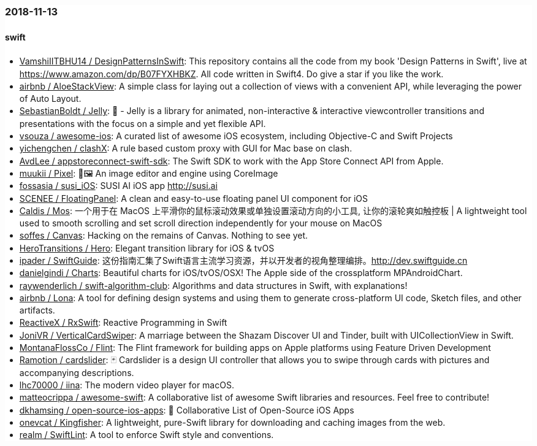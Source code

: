 ### 2018-11-13

#### swift
* [VamshiIITBHU14 / DesignPatternsInSwift](https://github.com/VamshiIITBHU14/DesignPatternsInSwift): This repository contains all the code from my book 'Design Patterns in Swift', live at https://www.amazon.com/dp/B07FYXHBKZ. All code written in Swift4. Do give a star if you like the work.
* [airbnb / AloeStackView](https://github.com/airbnb/AloeStackView): A simple class for laying out a collection of views with a convenient API, while leveraging the power of Auto Layout.
* [SebastianBoldt / Jelly](https://github.com/SebastianBoldt/Jelly): 🌊 - Jelly is a library for animated, non-interactive & interactive viewcontroller transitions and presentations with the focus on a simple and yet flexible API.
* [vsouza / awesome-ios](https://github.com/vsouza/awesome-ios): A curated list of awesome iOS ecosystem, including Objective-C and Swift Projects
* [yichengchen / clashX](https://github.com/yichengchen/clashX): A rule based custom proxy with GUI for Mac base on clash.
* [AvdLee / appstoreconnect-swift-sdk](https://github.com/AvdLee/appstoreconnect-swift-sdk): The Swift SDK to work with the App Store Connect API from Apple.
* [muukii / Pixel](https://github.com/muukii/Pixel): 🎨🖼 An image editor and engine using CoreImage
* [fossasia / susi_iOS](https://github.com/fossasia/susi_iOS): SUSI AI iOS app http://susi.ai
* [SCENEE / FloatingPanel](https://github.com/SCENEE/FloatingPanel): A clean and easy-to-use floating panel UI component for iOS
* [Caldis / Mos](https://github.com/Caldis/Mos): 一个用于在 MacOS 上平滑你的鼠标滚动效果或单独设置滚动方向的小工具, 让你的滚轮爽如触控板 | A lightweight tool used to smooth scrolling and set scroll direction independently for your mouse on MacOS
* [soffes / Canvas](https://github.com/soffes/Canvas): Hacking on the remains of Canvas. Nothing to see yet.
* [HeroTransitions / Hero](https://github.com/HeroTransitions/Hero): Elegant transition library for iOS & tvOS
* [ipader / SwiftGuide](https://github.com/ipader/SwiftGuide): 这份指南汇集了Swift语言主流学习资源，并以开发者的视角整理编排。http://dev.swiftguide.cn
* [danielgindi / Charts](https://github.com/danielgindi/Charts): Beautiful charts for iOS/tvOS/OSX! The Apple side of the crossplatform MPAndroidChart.
* [raywenderlich / swift-algorithm-club](https://github.com/raywenderlich/swift-algorithm-club): Algorithms and data structures in Swift, with explanations!
* [airbnb / Lona](https://github.com/airbnb/Lona): A tool for defining design systems and using them to generate cross-platform UI code, Sketch files, and other artifacts.
* [ReactiveX / RxSwift](https://github.com/ReactiveX/RxSwift): Reactive Programming in Swift
* [JoniVR / VerticalCardSwiper](https://github.com/JoniVR/VerticalCardSwiper): A marriage between the Shazam Discover UI and Tinder, built with UICollectionView in Swift.
* [MontanaFlossCo / Flint](https://github.com/MontanaFlossCo/Flint): The Flint framework for building apps on Apple platforms using Feature Driven Development
* [Ramotion / cardslider](https://github.com/Ramotion/cardslider): 🃏 Cardslider is a design UI controller that allows you to swipe through cards with pictures and accompanying descriptions.
* [lhc70000 / iina](https://github.com/lhc70000/iina): The modern video player for macOS.
* [matteocrippa / awesome-swift](https://github.com/matteocrippa/awesome-swift): A collaborative list of awesome Swift libraries and resources. Feel free to contribute!
* [dkhamsing / open-source-ios-apps](https://github.com/dkhamsing/open-source-ios-apps): 📱 Collaborative List of Open-Source iOS Apps
* [onevcat / Kingfisher](https://github.com/onevcat/Kingfisher): A lightweight, pure-Swift library for downloading and caching images from the web.
* [realm / SwiftLint](https://github.com/realm/SwiftLint): A tool to enforce Swift style and conventions.
